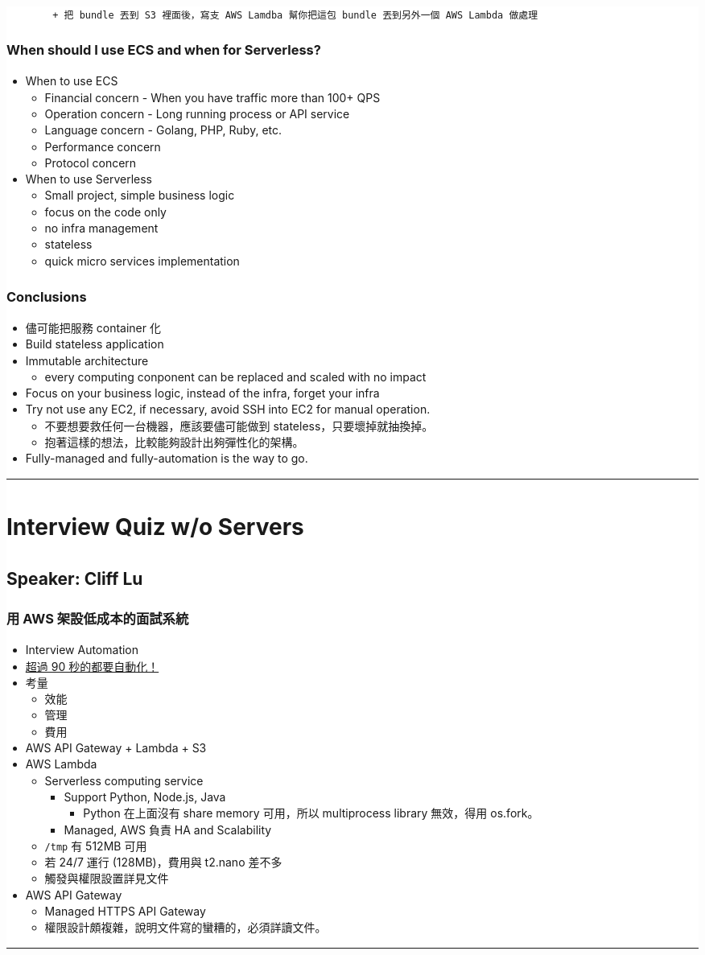             + 把 bundle 丟到 S3 裡面後，寫支 AWS Lamdba 幫你把這包 bundle 丟到另外一個 AWS Lambda 做處理  
  
  
### When should I use ECS and when for Serverless?  
  
+ When to use ECS  
    + Financial concern - When you have traffic more than 100+ QPS  
    + Operation concern - Long running process or API service  
    + Language concern - Golang, PHP, Ruby, etc.  
    + Performance concern  
    + Protocol concern  
+ When to use Serverless  
    + Small project, simple business logic  
    + focus on the code only  
    + no infra management  
    + stateless  
    + quick micro services implementation  
  
  
### Conclusions  
  
+ 儘可能把服務 container 化  
+ Build stateless application  
+ Immutable architecture  
    + every computing conponent can be replaced and scaled with no impact  
+ Focus on your business logic, instead of the infra, forget your infra  
+ Try not use any EC2, if necessary, avoid SSH into EC2 for manual operation.  
    + 不要想要救任何一台機器，應該要儘可能做到 stateless，只要壞掉就抽換掉。  
    + 抱著這樣的想法，比較能夠設計出夠彈性化的架構。  
+ Fully-managed and fully-automation is the way to go.  
  
---  
  
# Interview Quiz w/o Servers  
## Speaker: Cliff Lu  
  
### 用 AWS 架設低成本的面試系統  
  
+ Interview Automation  
+ [超過 90 秒的都要自動化！](http://www.bnext.com.tw/ext_rss/view/id/1099271)  
+ 考量  
    + 效能  
    + 管理  
    + 費用  
+ AWS API Gateway + Lambda + S3  
+ AWS Lambda  
    + Serverless computing service  
        + Support Python, Node.js, Java  
            + Python 在上面沒有 share memory 可用，所以 multiprocess library 無效，得用 os.fork。  
        + Managed, AWS 負責 HA and Scalability  
    + `/tmp` 有 512MB 可用  
    + 若 24/7 運行 (128MB)，費用與 t2.nano 差不多  
    + 觸發與權限設置詳見文件  
+ AWS API Gateway  
    + Managed HTTPS API Gateway  
    + 權限設計頗複雜，說明文件寫的蠻糟的，必須詳讀文件。  
  
---  